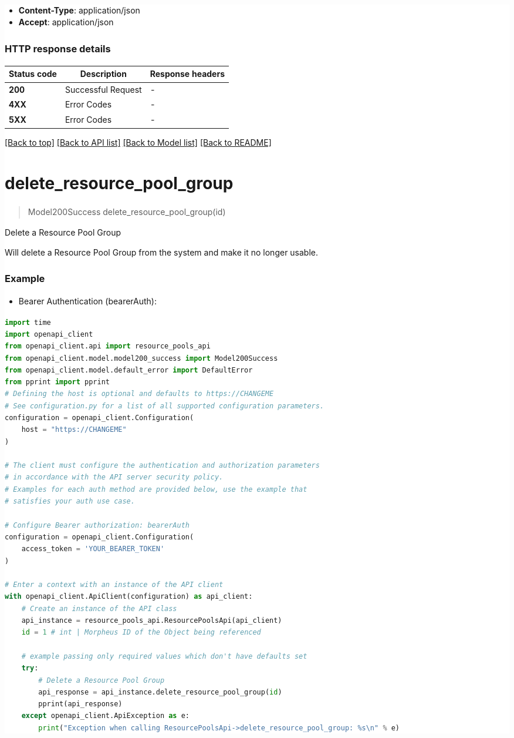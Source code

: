 - **Content-Type**: application/json
 - **Accept**: application/json


### HTTP response details

| Status code | Description | Response headers |
|-------------|-------------|------------------|
**200** | Successful Request |  -  |
**4XX** | Error Codes |  -  |
**5XX** | Error Codes |  -  |

[[Back to top]](#) [[Back to API list]](../README.md#documentation-for-api-endpoints) [[Back to Model list]](../README.md#documentation-for-models) [[Back to README]](../README.md)

# **delete_resource_pool_group**
> Model200Success delete_resource_pool_group(id)

Delete a Resource Pool Group

Will delete a Resource Pool Group from the system and make it no longer usable.

### Example

* Bearer Authentication (bearerAuth):

```python
import time
import openapi_client
from openapi_client.api import resource_pools_api
from openapi_client.model.model200_success import Model200Success
from openapi_client.model.default_error import DefaultError
from pprint import pprint
# Defining the host is optional and defaults to https://CHANGEME
# See configuration.py for a list of all supported configuration parameters.
configuration = openapi_client.Configuration(
    host = "https://CHANGEME"
)

# The client must configure the authentication and authorization parameters
# in accordance with the API server security policy.
# Examples for each auth method are provided below, use the example that
# satisfies your auth use case.

# Configure Bearer authorization: bearerAuth
configuration = openapi_client.Configuration(
    access_token = 'YOUR_BEARER_TOKEN'
)

# Enter a context with an instance of the API client
with openapi_client.ApiClient(configuration) as api_client:
    # Create an instance of the API class
    api_instance = resource_pools_api.ResourcePoolsApi(api_client)
    id = 1 # int | Morpheus ID of the Object being referenced

    # example passing only required values which don't have defaults set
    try:
        # Delete a Resource Pool Group
        api_response = api_instance.delete_resource_pool_group(id)
        pprint(api_response)
    except openapi_client.ApiException as e:
        print("Exception when calling ResourcePoolsApi->delete_resource_pool_group: %s\n" % e)
```
